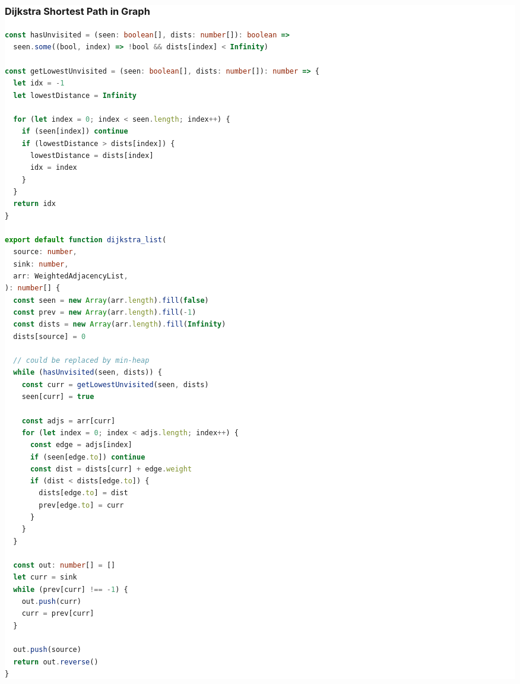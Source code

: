 ### Dijkstra Shortest Path in Graph

```TypeScript
const hasUnvisited = (seen: boolean[], dists: number[]): boolean =>
  seen.some((bool, index) => !bool && dists[index] < Infinity)

const getLowestUnvisited = (seen: boolean[], dists: number[]): number => {
  let idx = -1
  let lowestDistance = Infinity

  for (let index = 0; index < seen.length; index++) {
    if (seen[index]) continue
    if (lowestDistance > dists[index]) {
      lowestDistance = dists[index]
      idx = index
    }
  }
  return idx
}

export default function dijkstra_list(
  source: number,
  sink: number,
  arr: WeightedAdjacencyList,
): number[] {
  const seen = new Array(arr.length).fill(false)
  const prev = new Array(arr.length).fill(-1)
  const dists = new Array(arr.length).fill(Infinity)
  dists[source] = 0

  // could be replaced by min-heap
  while (hasUnvisited(seen, dists)) {
    const curr = getLowestUnvisited(seen, dists)
    seen[curr] = true

    const adjs = arr[curr]
    for (let index = 0; index < adjs.length; index++) {
      const edge = adjs[index]
      if (seen[edge.to]) continue
      const dist = dists[curr] + edge.weight
      if (dist < dists[edge.to]) {
        dists[edge.to] = dist
        prev[edge.to] = curr
      }
    }
  }

  const out: number[] = []
  let curr = sink
  while (prev[curr] !== -1) {
    out.push(curr)
    curr = prev[curr]
  }

  out.push(source)
  return out.reverse()
}
```
